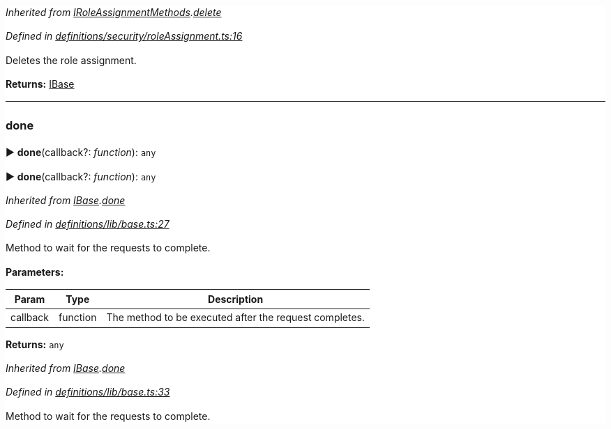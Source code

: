 *Inherited from [IRoleAssignmentMethods](_definitions_security_roleassignment_.iroleassignmentmethods.md).[delete](_definitions_security_roleassignment_.iroleassignmentmethods.md#delete)*

*Defined in [definitions/security/roleAssignment.ts:16](https://github.com/gunjandatta/sprest/blob/3de79f1/src/definitions/security/roleAssignment.ts#L16)*



Deletes the role assignment.




**Returns:** [IBase](_definitions_lib_base_.ibase.md)





___

<a id="done"></a>

###  done

► **done**(callback?: *function*): `any`

► **done**(callback?: *function*): `any`




*Inherited from [IBase](_definitions_lib_base_.ibase.md).[done](_definitions_lib_base_.ibase.md#done)*

*Defined in [definitions/lib/base.ts:27](https://github.com/gunjandatta/sprest/blob/3de79f1/src/definitions/lib/base.ts#L27)*



Method to wait for the requests to complete.


**Parameters:**

| Param | Type | Description |
| ------ | ------ | ------ |
| callback | function   |  The method to be executed after the request completes. |





**Returns:** `any`




*Inherited from [IBase](_definitions_lib_base_.ibase.md).[done](_definitions_lib_base_.ibase.md#done)*

*Defined in [definitions/lib/base.ts:33](https://github.com/gunjandatta/sprest/blob/3de79f1/src/definitions/lib/base.ts#L33)*



Method to wait for the requests to complete.
